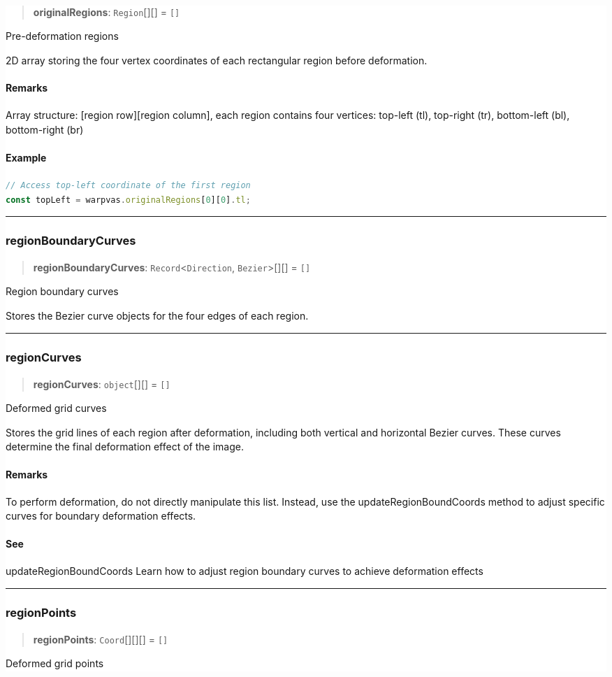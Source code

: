 > **originalRegions**: `Region`[][] = `[]`

Pre-deformation regions

2D array storing the four vertex coordinates of each rectangular region before deformation.

#### Remarks

Array structure: [region row][region column], each region contains four vertices:
top-left (tl), top-right (tr), bottom-left (bl), bottom-right (br)

#### Example

```ts
// Access top-left coordinate of the first region
const topLeft = warpvas.originalRegions[0][0].tl;
```

***

### regionBoundaryCurves

> **regionBoundaryCurves**: `Record`\<`Direction`, `Bezier`\>[][] = `[]`

Region boundary curves

Stores the Bezier curve objects for the four edges of each region.

***

### regionCurves

> **regionCurves**: `object`[][] = `[]`

Deformed grid curves

Stores the grid lines of each region after deformation, including both vertical and horizontal Bezier curves.
These curves determine the final deformation effect of the image.

#### Remarks

To perform deformation, do not directly manipulate this list.
Instead, use the updateRegionBoundCoords method to adjust specific curves for boundary deformation effects.

#### See

updateRegionBoundCoords Learn how to adjust region boundary curves to achieve deformation effects

***

### regionPoints

> **regionPoints**: `Coord`[][][] = `[]`

Deformed grid points

